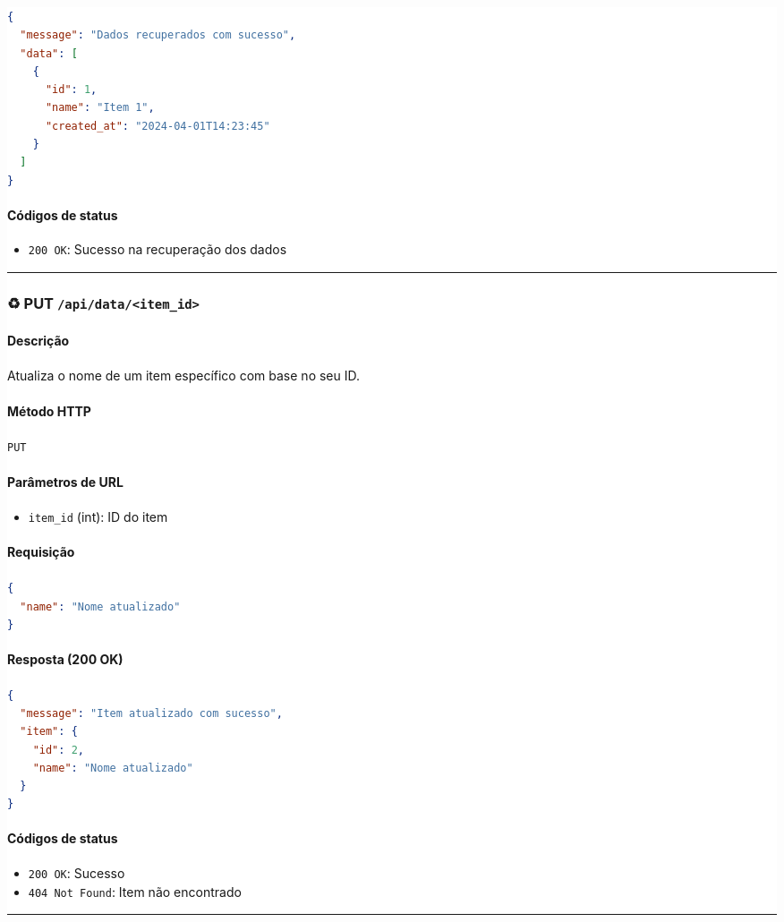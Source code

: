 ```json
{
  "message": "Dados recuperados com sucesso",
  "data": [
    {
      "id": 1,
      "name": "Item 1",
      "created_at": "2024-04-01T14:23:45"
    }
  ]
}
```

#### Códigos de status

- `200 OK`: Sucesso na recuperação dos dados

---

### ♻️ PUT `/api/data/<item_id>`

#### Descrição

Atualiza o nome de um item específico com base no seu ID.

#### Método HTTP

`PUT`

#### Parâmetros de URL

- `item_id` (int): ID do item

#### Requisição

```json
{
  "name": "Nome atualizado"
}
```

#### Resposta (200 OK)

```json
{
  "message": "Item atualizado com sucesso",
  "item": {
    "id": 2,
    "name": "Nome atualizado"
  }
}
```

#### Códigos de status

- `200 OK`: Sucesso
- `404 Not Found`: Item não encontrado

---
